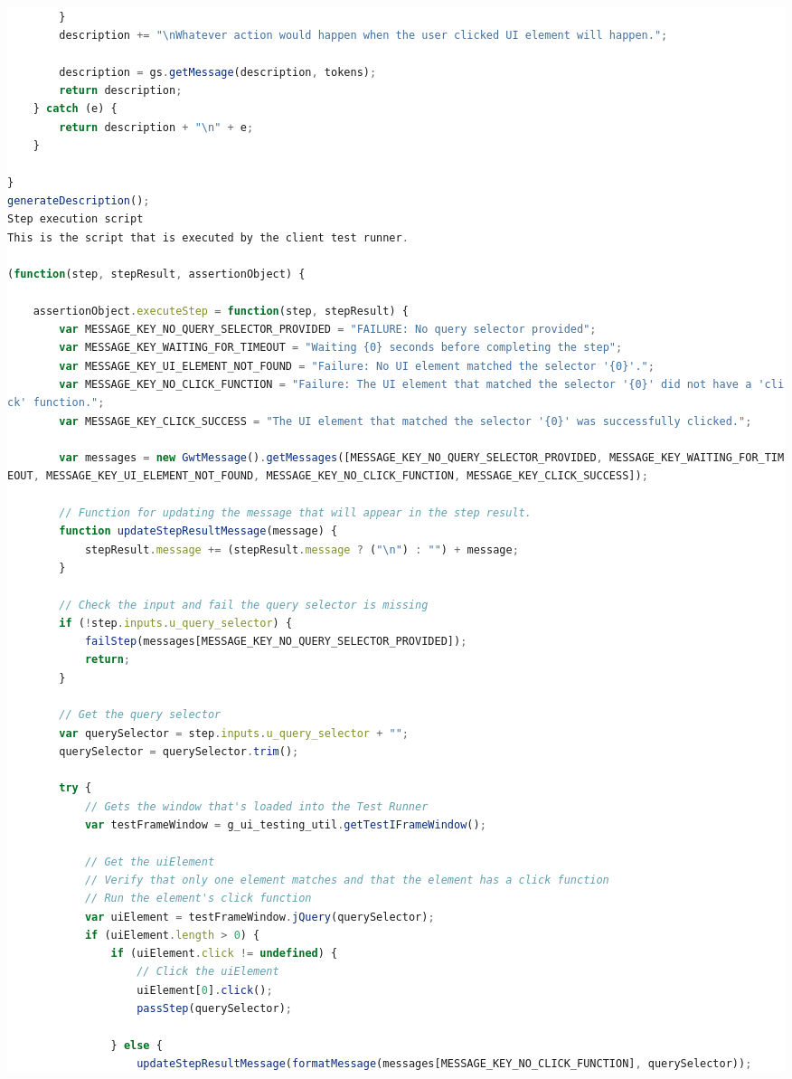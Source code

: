 ```javascript
        }
		description += "\nWhatever action would happen when the user clicked UI element will happen.";

        description = gs.getMessage(description, tokens);
        return description;
    } catch (e) {
        return description + "\n" + e;
    }

}
generateDescription();
Step execution script
This is the script that is executed by the client test runner.

(function(step, stepResult, assertionObject) {

    assertionObject.executeStep = function(step, stepResult) {
        var MESSAGE_KEY_NO_QUERY_SELECTOR_PROVIDED = "FAILURE: No query selector provided";
        var MESSAGE_KEY_WAITING_FOR_TIMEOUT = "Waiting {0} seconds before completing the step";
        var MESSAGE_KEY_UI_ELEMENT_NOT_FOUND = "Failure: No UI element matched the selector '{0}'.";
        var MESSAGE_KEY_NO_CLICK_FUNCTION = "Failure: The UI element that matched the selector '{0}' did not have a 'click' function.";
        var MESSAGE_KEY_CLICK_SUCCESS = "The UI element that matched the selector '{0}' was successfully clicked.";

        var messages = new GwtMessage().getMessages([MESSAGE_KEY_NO_QUERY_SELECTOR_PROVIDED, MESSAGE_KEY_WAITING_FOR_TIMEOUT, MESSAGE_KEY_UI_ELEMENT_NOT_FOUND, MESSAGE_KEY_NO_CLICK_FUNCTION, MESSAGE_KEY_CLICK_SUCCESS]);

        // Function for updating the message that will appear in the step result.
        function updateStepResultMessage(message) {
            stepResult.message += (stepResult.message ? ("\n") : "") + message;
        }

        // Check the input and fail the query selector is missing
        if (!step.inputs.u_query_selector) {
            failStep(messages[MESSAGE_KEY_NO_QUERY_SELECTOR_PROVIDED]);
            return;
        }

        // Get the query selector
        var querySelector = step.inputs.u_query_selector + "";
        querySelector = querySelector.trim();

        try {
            // Gets the window that's loaded into the Test Runner
            var testFrameWindow = g_ui_testing_util.getTestIFrameWindow();

            // Get the uiElement
			// Verify that only one element matches and that the element has a click function
			// Run the element's click function
            var uiElement = testFrameWindow.jQuery(querySelector);
            if (uiElement.length > 0) {
                if (uiElement.click != undefined) {
                    // Click the uiElement
                    uiElement[0].click();
                    passStep(querySelector);

                } else {
                    updateStepResultMessage(formatMessage(messages[MESSAGE_KEY_NO_CLICK_FUNCTION], querySelector));
```